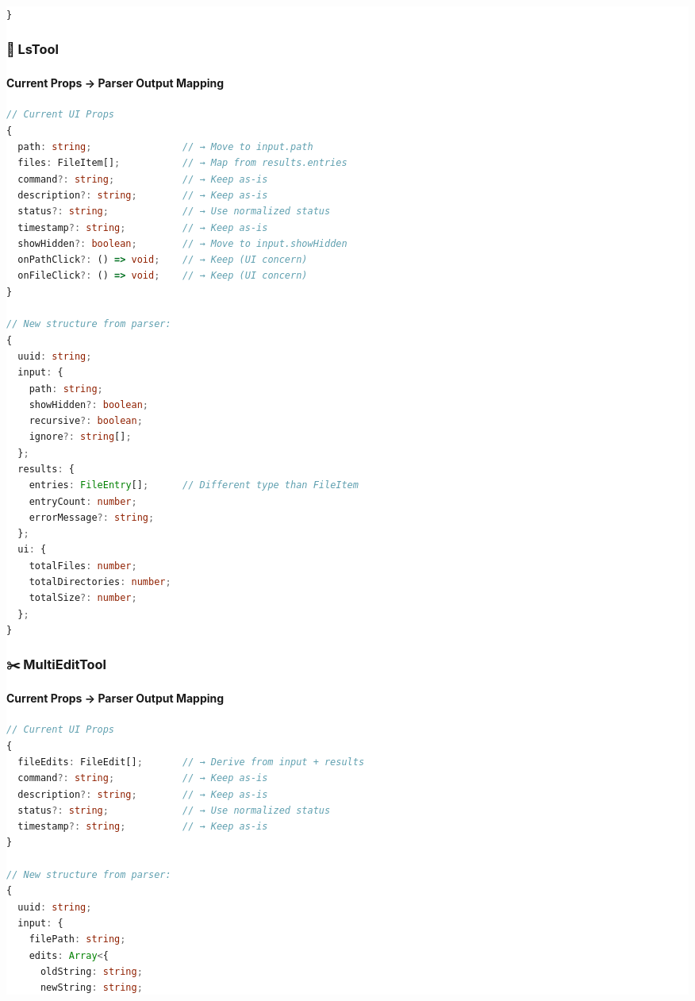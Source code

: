 ```typescript
}
```

### 📁 LsTool

#### Current Props → Parser Output Mapping
```typescript
// Current UI Props
{
  path: string;                // → Move to input.path
  files: FileItem[];           // → Map from results.entries
  command?: string;            // → Keep as-is
  description?: string;        // → Keep as-is
  status?: string;             // → Use normalized status
  timestamp?: string;          // → Keep as-is
  showHidden?: boolean;        // → Move to input.showHidden
  onPathClick?: () => void;    // → Keep (UI concern)
  onFileClick?: () => void;    // → Keep (UI concern)
}

// New structure from parser:
{
  uuid: string;
  input: {
    path: string;
    showHidden?: boolean;
    recursive?: boolean;
    ignore?: string[];
  };
  results: {
    entries: FileEntry[];      // Different type than FileItem
    entryCount: number;
    errorMessage?: string;
  };
  ui: {
    totalFiles: number;
    totalDirectories: number;
    totalSize?: number;
  };
}
```

### ✂️ MultiEditTool

#### Current Props → Parser Output Mapping
```typescript
// Current UI Props
{
  fileEdits: FileEdit[];       // → Derive from input + results
  command?: string;            // → Keep as-is
  description?: string;        // → Keep as-is
  status?: string;             // → Use normalized status
  timestamp?: string;          // → Keep as-is
}

// New structure from parser:
{
  uuid: string;
  input: {
    filePath: string;
    edits: Array<{
      oldString: string;
      newString: string;
```